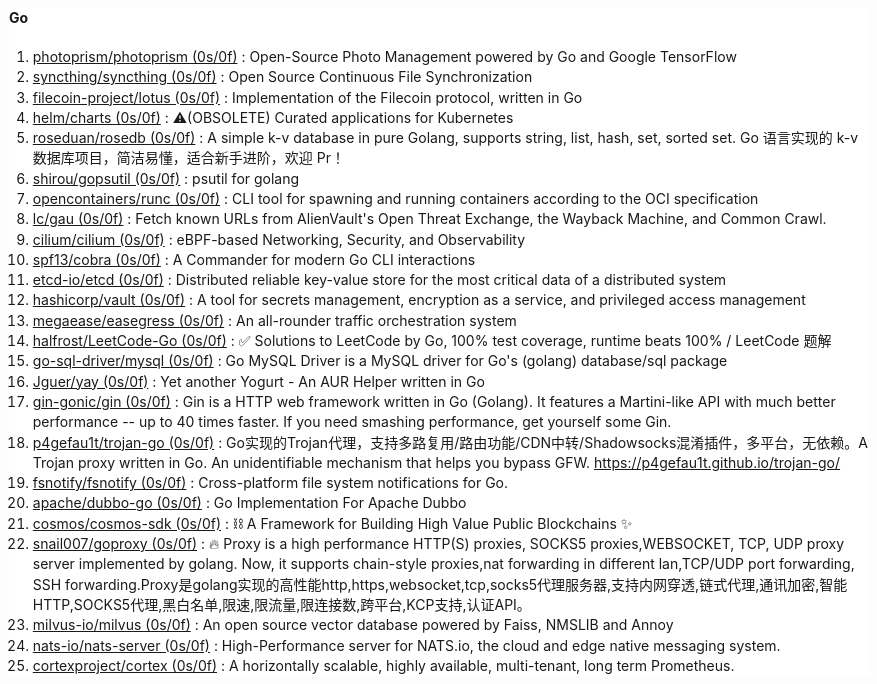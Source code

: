 #### Go
1. [photoprism/photoprism (0s/0f)](https://github.com/photoprism/photoprism) : Open-Source Photo Management powered by Go and Google TensorFlow
2. [syncthing/syncthing (0s/0f)](https://github.com/syncthing/syncthing) : Open Source Continuous File Synchronization
3. [filecoin-project/lotus (0s/0f)](https://github.com/filecoin-project/lotus) : Implementation of the Filecoin protocol, written in Go
4. [helm/charts (0s/0f)](https://github.com/helm/charts) : ⚠️(OBSOLETE) Curated applications for Kubernetes
5. [roseduan/rosedb (0s/0f)](https://github.com/roseduan/rosedb) : A simple k-v database in pure Golang, supports string, list, hash, set, sorted set. Go 语言实现的 k-v 数据库项目，简洁易懂，适合新手进阶，欢迎 Pr！
6. [shirou/gopsutil (0s/0f)](https://github.com/shirou/gopsutil) : psutil for golang
7. [opencontainers/runc (0s/0f)](https://github.com/opencontainers/runc) : CLI tool for spawning and running containers according to the OCI specification
8. [lc/gau (0s/0f)](https://github.com/lc/gau) : Fetch known URLs from AlienVault's Open Threat Exchange, the Wayback Machine, and Common Crawl.
9. [cilium/cilium (0s/0f)](https://github.com/cilium/cilium) : eBPF-based Networking, Security, and Observability
10. [spf13/cobra (0s/0f)](https://github.com/spf13/cobra) : A Commander for modern Go CLI interactions
11. [etcd-io/etcd (0s/0f)](https://github.com/etcd-io/etcd) : Distributed reliable key-value store for the most critical data of a distributed system
12. [hashicorp/vault (0s/0f)](https://github.com/hashicorp/vault) : A tool for secrets management, encryption as a service, and privileged access management
13. [megaease/easegress (0s/0f)](https://github.com/megaease/easegress) : An all-rounder traffic orchestration system
14. [halfrost/LeetCode-Go (0s/0f)](https://github.com/halfrost/LeetCode-Go) : ✅ Solutions to LeetCode by Go, 100% test coverage, runtime beats 100% / LeetCode 题解
15. [go-sql-driver/mysql (0s/0f)](https://github.com/go-sql-driver/mysql) : Go MySQL Driver is a MySQL driver for Go's (golang) database/sql package
16. [Jguer/yay (0s/0f)](https://github.com/Jguer/yay) : Yet another Yogurt - An AUR Helper written in Go
17. [gin-gonic/gin (0s/0f)](https://github.com/gin-gonic/gin) : Gin is a HTTP web framework written in Go (Golang). It features a Martini-like API with much better performance -- up to 40 times faster. If you need smashing performance, get yourself some Gin.
18. [p4gefau1t/trojan-go (0s/0f)](https://github.com/p4gefau1t/trojan-go) : Go实现的Trojan代理，支持多路复用/路由功能/CDN中转/Shadowsocks混淆插件，多平台，无依赖。A Trojan proxy written in Go. An unidentifiable mechanism that helps you bypass GFW. https://p4gefau1t.github.io/trojan-go/
19. [fsnotify/fsnotify (0s/0f)](https://github.com/fsnotify/fsnotify) : Cross-platform file system notifications for Go.
20. [apache/dubbo-go (0s/0f)](https://github.com/apache/dubbo-go) : Go Implementation For Apache Dubbo
21. [cosmos/cosmos-sdk (0s/0f)](https://github.com/cosmos/cosmos-sdk) : ⛓️ A Framework for Building High Value Public Blockchains ✨
22. [snail007/goproxy (0s/0f)](https://github.com/snail007/goproxy) : 🔥 Proxy is a high performance HTTP(S) proxies, SOCKS5 proxies,WEBSOCKET, TCP, UDP proxy server implemented by golang. Now, it supports chain-style proxies,nat forwarding in different lan,TCP/UDP port forwarding, SSH forwarding.Proxy是golang实现的高性能http,https,websocket,tcp,socks5代理服务器,支持内网穿透,链式代理,通讯加密,智能HTTP,SOCKS5代理,黑白名单,限速,限流量,限连接数,跨平台,KCP支持,认证API。
23. [milvus-io/milvus (0s/0f)](https://github.com/milvus-io/milvus) : An open source vector database powered by Faiss, NMSLIB and Annoy
24. [nats-io/nats-server (0s/0f)](https://github.com/nats-io/nats-server) : High-Performance server for NATS.io, the cloud and edge native messaging system.
25. [cortexproject/cortex (0s/0f)](https://github.com/cortexproject/cortex) : A horizontally scalable, highly available, multi-tenant, long term Prometheus.
